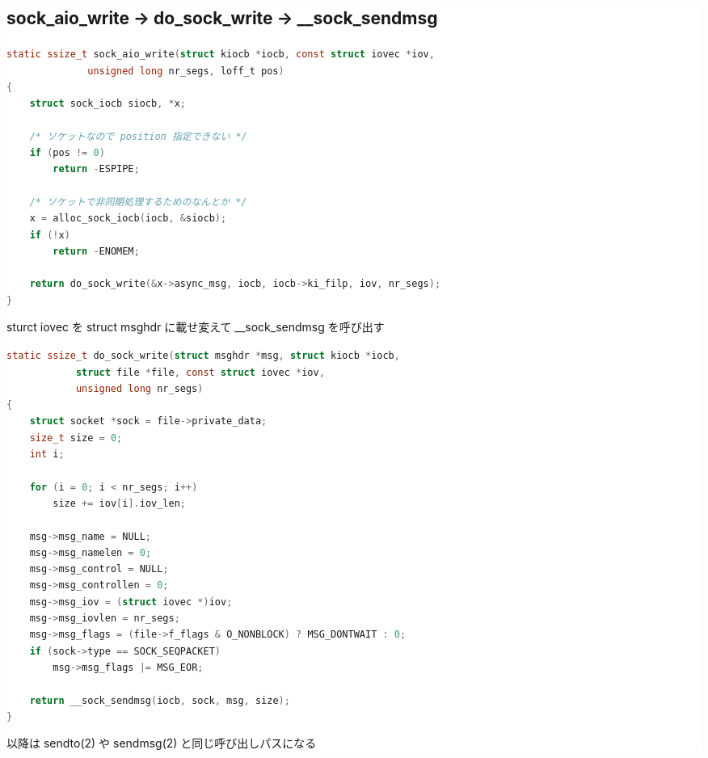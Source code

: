 ## sock_aio_write -> do_sock_write -> __sock_sendmsg

```c
static ssize_t sock_aio_write(struct kiocb *iocb, const struct iovec *iov,
			  unsigned long nr_segs, loff_t pos)
{
	struct sock_iocb siocb, *x;

    /* ソケットなので position 指定できない */
	if (pos != 0)
		return -ESPIPE;

    /* ソケットで非同期処理するためのなんとか */
	x = alloc_sock_iocb(iocb, &siocb);
	if (!x)
		return -ENOMEM;

	return do_sock_write(&x->async_msg, iocb, iocb->ki_filp, iov, nr_segs);
}
```

sturct iovec を struct msghdr に載せ変えて __sock_sendmsg を呼び出す

```c
static ssize_t do_sock_write(struct msghdr *msg, struct kiocb *iocb,
			struct file *file, const struct iovec *iov,
			unsigned long nr_segs)
{
	struct socket *sock = file->private_data;
	size_t size = 0;
	int i;

	for (i = 0; i < nr_segs; i++)
		size += iov[i].iov_len;

	msg->msg_name = NULL;
	msg->msg_namelen = 0;
	msg->msg_control = NULL;
	msg->msg_controllen = 0;
	msg->msg_iov = (struct iovec *)iov;
	msg->msg_iovlen = nr_segs;
	msg->msg_flags = (file->f_flags & O_NONBLOCK) ? MSG_DONTWAIT : 0;
	if (sock->type == SOCK_SEQPACKET)
		msg->msg_flags |= MSG_EOR;

	return __sock_sendmsg(iocb, sock, msg, size);
}
```

以降は sendto(2) や sendmsg(2) と同じ呼び出しパスになる